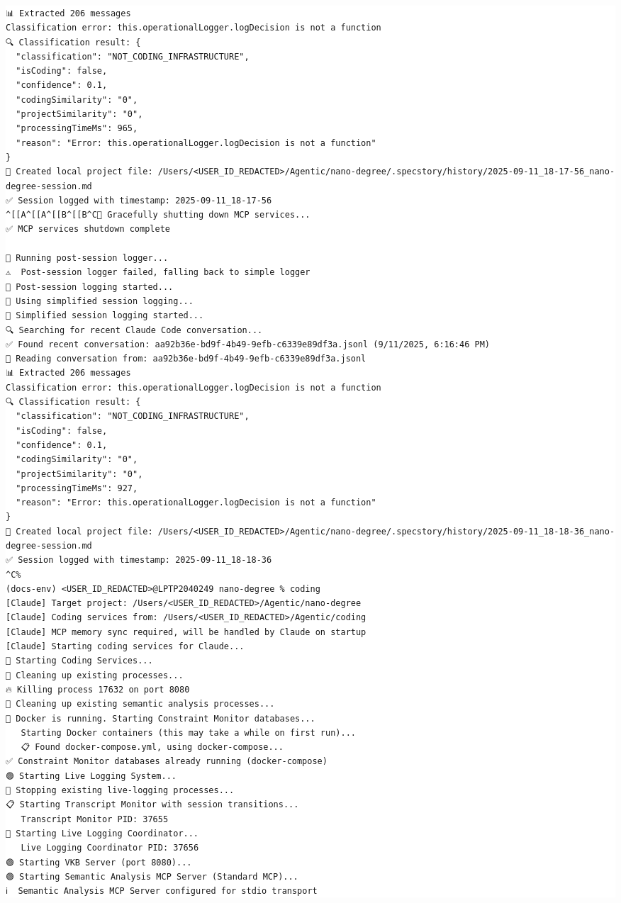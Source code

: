 ```
📊 Extracted 206 messages
Classification error: this.operationalLogger.logDecision is not a function
🔍 Classification result: {
  "classification": "NOT_CODING_INFRASTRUCTURE",
  "isCoding": false,
  "confidence": 0.1,
  "codingSimilarity": "0",
  "projectSimilarity": "0",
  "processingTimeMs": 965,
  "reason": "Error: this.operationalLogger.logDecision is not a function"
}
📝 Created local project file: /Users/<USER_ID_REDACTED>/Agentic/nano-degree/.specstory/history/2025-09-11_18-17-56_nano-degree-session.md
✅ Session logged with timestamp: 2025-09-11_18-17-56
^[[A^[[A^[[B^[[B^C🔄 Gracefully shutting down MCP services...
✅ MCP services shutdown complete

📝 Running post-session logger...
⚠️  Post-session logger failed, falling back to simple logger
🔄 Post-session logging started...
🔀 Using simplified session logging...
🔄 Simplified session logging started...
🔍 Searching for recent Claude Code conversation...
✅ Found recent conversation: aa92b36e-bd9f-4b49-9efb-c6339e89df3a.jsonl (9/11/2025, 6:16:46 PM)
📖 Reading conversation from: aa92b36e-bd9f-4b49-9efb-c6339e89df3a.jsonl
📊 Extracted 206 messages
Classification error: this.operationalLogger.logDecision is not a function
🔍 Classification result: {
  "classification": "NOT_CODING_INFRASTRUCTURE",
  "isCoding": false,
  "confidence": 0.1,
  "codingSimilarity": "0",
  "projectSimilarity": "0",
  "processingTimeMs": 927,
  "reason": "Error: this.operationalLogger.logDecision is not a function"
}
📝 Created local project file: /Users/<USER_ID_REDACTED>/Agentic/nano-degree/.specstory/history/2025-09-11_18-18-36_nano-degree-session.md
✅ Session logged with timestamp: 2025-09-11_18-18-36
^C%                                                                                                                            
(docs-env) <USER_ID_REDACTED>@LPTP2040249 nano-degree % coding
[Claude] Target project: /Users/<USER_ID_REDACTED>/Agentic/nano-degree
[Claude] Coding services from: /Users/<USER_ID_REDACTED>/Agentic/coding
[Claude] MCP memory sync required, will be handled by Claude on startup
[Claude] Starting coding services for Claude...
🚀 Starting Coding Services...
🧹 Cleaning up existing processes...
🔥 Killing process 17632 on port 8080
🧹 Cleaning up existing semantic analysis processes...
🐳 Docker is running. Starting Constraint Monitor databases...
   Starting Docker containers (this may take a while on first run)...
   📋 Found docker-compose.yml, using docker-compose...
✅ Constraint Monitor databases already running (docker-compose)
🟢 Starting Live Logging System...
🧹 Stopping existing live-logging processes...
📋 Starting Transcript Monitor with session transitions...
   Transcript Monitor PID: 37655
🔄 Starting Live Logging Coordinator...
   Live Logging Coordinator PID: 37656
🟢 Starting VKB Server (port 8080)...
🟢 Starting Semantic Analysis MCP Server (Standard MCP)...
ℹ️  Semantic Analysis MCP Server configured for stdio transport
```